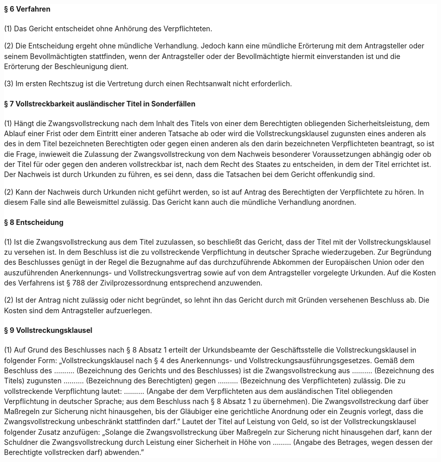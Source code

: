
#### § 6 Verfahren

(1) Das Gericht entscheidet ohne Anhörung des Verpflichteten.

(2) Die Entscheidung ergeht ohne mündliche Verhandlung. Jedoch kann eine mündliche Erörterung mit dem Antragsteller oder seinem Bevollmächtigten stattfinden, wenn der Antragsteller oder der Bevollmächtigte hiermit einverstanden ist und die Erörterung der Beschleunigung dient.

(3) Im ersten Rechtszug ist die Vertretung durch einen Rechtsanwalt nicht erforderlich.


#### § 7 Vollstreckbarkeit ausländischer Titel in Sonderfällen

(1) Hängt die Zwangsvollstreckung nach dem Inhalt des Titels von einer dem Berechtigten obliegenden Sicherheitsleistung, dem Ablauf einer Frist oder dem Eintritt einer anderen Tatsache ab oder wird die Vollstreckungsklausel zugunsten eines anderen als des in dem Titel bezeichneten Berechtigten oder gegen einen anderen als den darin bezeichneten Verpflichteten beantragt, so ist die Frage, inwieweit die Zulassung der Zwangsvollstreckung von dem Nachweis besonderer Voraussetzungen abhängig oder ob der Titel für oder gegen den anderen vollstreckbar ist, nach dem Recht des Staates zu entscheiden, in dem der Titel errichtet ist. Der Nachweis ist durch Urkunden zu führen, es sei denn, dass die Tatsachen bei dem Gericht offenkundig sind.

(2) Kann der Nachweis durch Urkunden nicht geführt werden, so ist auf Antrag des Berechtigten der Verpflichtete zu hören. In diesem Falle sind alle Beweismittel zulässig. Das Gericht kann auch die mündliche Verhandlung anordnen.


#### § 8 Entscheidung

(1) Ist die Zwangsvollstreckung aus dem Titel zuzulassen, so beschließt das Gericht, dass der Titel mit der Vollstreckungsklausel zu versehen ist. In dem Beschluss ist die zu vollstreckende Verpflichtung in deutscher Sprache wiederzugeben. Zur Begründung des Beschlusses genügt in der Regel die Bezugnahme auf das durchzuführende Abkommen der Europäischen Union oder den auszuführenden Anerkennungs- und Vollstreckungsvertrag sowie auf von dem Antragsteller vorgelegte Urkunden. Auf die Kosten des Verfahrens ist § 788 der Zivilprozessordnung entsprechend anzuwenden.

(2) Ist der Antrag nicht zulässig oder nicht begründet, so lehnt ihn das Gericht durch mit Gründen versehenen Beschluss ab. Die Kosten sind dem Antragsteller aufzuerlegen.


#### § 9 Vollstreckungsklausel

(1) Auf Grund des Beschlusses nach § 8 Absatz 1 erteilt der Urkundsbeamte der Geschäftsstelle die Vollstreckungsklausel in folgender Form:
„Vollstreckungsklausel nach § 4 des Anerkennungs- und Vollstreckungsausführungsgesetzes. Gemäß dem Beschluss des .......... (Bezeichnung des Gerichts und des Beschlusses) ist die Zwangsvollstreckung aus .......... (Bezeichnung des Titels) zugunsten .......... (Bezeichnung des Berechtigten) gegen .......... (Bezeichnung des Verpflichteten) zulässig.
Die zu vollstreckende Verpflichtung lautet:
.......... (Angabe der dem Verpflichteten aus dem ausländischen Titel obliegenden Verpflichtung in deutscher Sprache; aus dem Beschluss nach § 8 Absatz 1 zu übernehmen).
Die Zwangsvollstreckung darf über Maßregeln zur Sicherung nicht hinausgehen, bis der Gläubiger eine gerichtliche Anordnung oder ein Zeugnis vorlegt, dass die Zwangsvollstreckung unbeschränkt stattfinden darf.”
Lautet der Titel auf Leistung von Geld, so ist der Vollstreckungsklausel folgender Zusatz anzufügen:
„Solange die Zwangsvollstreckung über Maßregeln zur Sicherung nicht hinausgehen darf, kann der Schuldner die Zwangsvollstreckung durch Leistung einer Sicherheit in Höhe von ……… (Angabe des Betrages, wegen dessen der Berechtigte vollstrecken darf) abwenden.”
